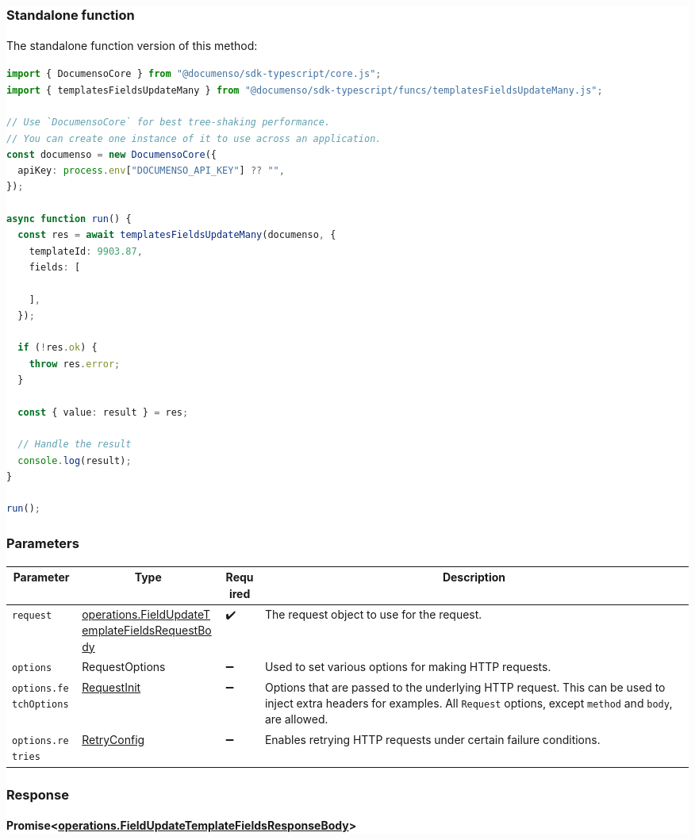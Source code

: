 ### Standalone function

The standalone function version of this method:

```typescript
import { DocumensoCore } from "@documenso/sdk-typescript/core.js";
import { templatesFieldsUpdateMany } from "@documenso/sdk-typescript/funcs/templatesFieldsUpdateMany.js";

// Use `DocumensoCore` for best tree-shaking performance.
// You can create one instance of it to use across an application.
const documenso = new DocumensoCore({
  apiKey: process.env["DOCUMENSO_API_KEY"] ?? "",
});

async function run() {
  const res = await templatesFieldsUpdateMany(documenso, {
    templateId: 9903.87,
    fields: [
  
    ],
  });

  if (!res.ok) {
    throw res.error;
  }

  const { value: result } = res;

  // Handle the result
  console.log(result);
}

run();
```

### Parameters

| Parameter                                                                                                                                                                      | Type                                                                                                                                                                           | Required                                                                                                                                                                       | Description                                                                                                                                                                    |
| ------------------------------------------------------------------------------------------------------------------------------------------------------------------------------ | ------------------------------------------------------------------------------------------------------------------------------------------------------------------------------ | ------------------------------------------------------------------------------------------------------------------------------------------------------------------------------ | ------------------------------------------------------------------------------------------------------------------------------------------------------------------------------ |
| `request`                                                                                                                                                                      | [operations.FieldUpdateTemplateFieldsRequestBody](../../models/operations/fieldupdatetemplatefieldsrequestbody.md)                                                             | :heavy_check_mark:                                                                                                                                                             | The request object to use for the request.                                                                                                                                     |
| `options`                                                                                                                                                                      | RequestOptions                                                                                                                                                                 | :heavy_minus_sign:                                                                                                                                                             | Used to set various options for making HTTP requests.                                                                                                                          |
| `options.fetchOptions`                                                                                                                                                         | [RequestInit](https://developer.mozilla.org/en-US/docs/Web/API/Request/Request#options)                                                                                        | :heavy_minus_sign:                                                                                                                                                             | Options that are passed to the underlying HTTP request. This can be used to inject extra headers for examples. All `Request` options, except `method` and `body`, are allowed. |
| `options.retries`                                                                                                                                                              | [RetryConfig](../../lib/utils/retryconfig.md)                                                                                                                                  | :heavy_minus_sign:                                                                                                                                                             | Enables retrying HTTP requests under certain failure conditions.                                                                                                               |

### Response

**Promise\<[operations.FieldUpdateTemplateFieldsResponseBody](../../models/operations/fieldupdatetemplatefieldsresponsebody.md)\>**
